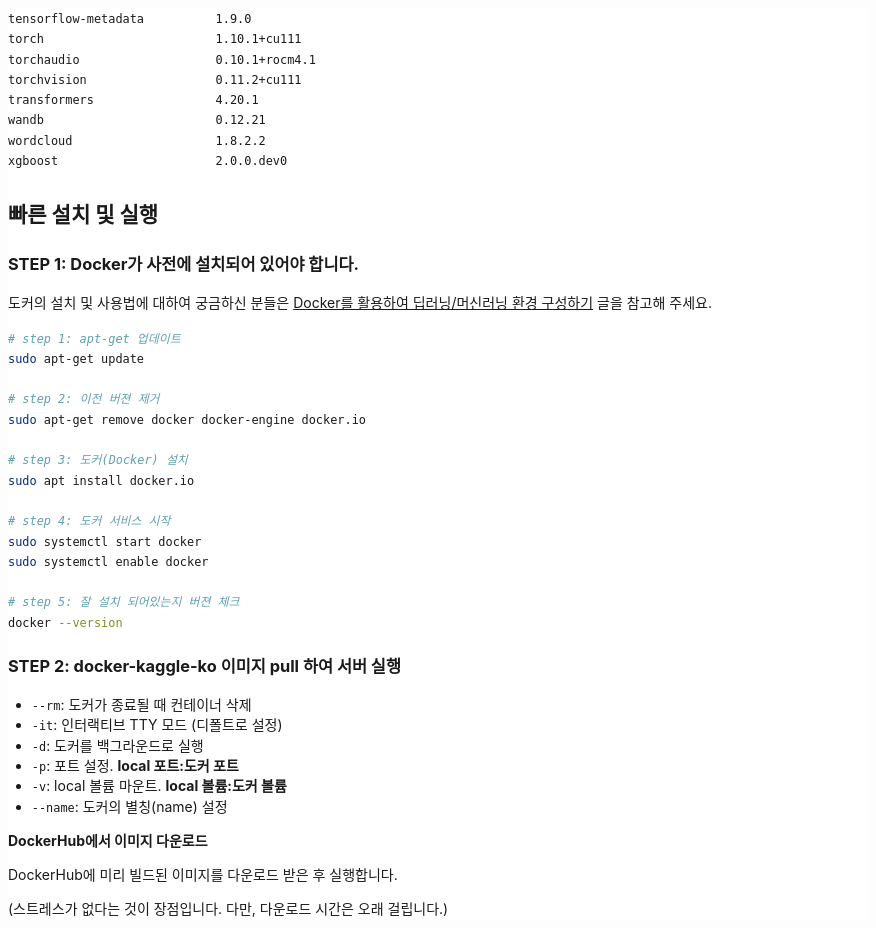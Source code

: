 ```
tensorflow-metadata          1.9.0
torch                        1.10.1+cu111
torchaudio                   0.10.1+rocm4.1
torchvision                  0.11.2+cu111
transformers                 4.20.1
wandb                        0.12.21
wordcloud                    1.8.2.2
xgboost                      2.0.0.dev0
```



## 빠른 설치 및 실행

### STEP 1: Docker가 사전에 설치되어 있어야 합니다.

도커의 설치 및 사용법에 대하여 궁금하신 분들은 [Docker를 활용하여 딥러닝/머신러닝 환경 구성하기](https://teddylee777.github.io/linux/docker%EB%A5%BC-%ED%99%9C%EC%9A%A9%ED%95%98%EC%97%AC-%EB%94%A5%EB%9F%AC%EB%8B%9D-%ED%99%98%EA%B2%BD%EA%B5%AC%EC%84%B1.md) 글을 참고해 주세요.

```bash
# step 1: apt-get 업데이트
sudo apt-get update

# step 2: 이전 버젼 제거
sudo apt-get remove docker docker-engine docker.io

# step 3: 도커(Docker) 설치 
sudo apt install docker.io

# step 4: 도커 서비스 시작
sudo systemctl start docker
sudo systemctl enable docker

# step 5: 잘 설치 되어있는지 버젼 체크
docker --version
```

### STEP 2: docker-kaggle-ko 이미지 pull 하여 서버 실행

- `--rm`: 도커가 종료될 때 컨테이너 삭제
- `-it`: 인터랙티브 TTY 모드 (디폴트로 설정)
- `-d`: 도커를 백그라운드로 실행
- `-p`: 포트 설정. **local 포트:도커 포트**
- `-v`: local 볼륨 마운트. **local 볼륨:도커 볼륨**
- `--name`: 도커의 별칭(name) 설정



**DockerHub에서 이미지 다운로드**

DockerHub에 미리 빌드된 이미지를 다운로드 받은 후 실행합니다.

(스트레스가 없다는 것이 장점입니다. 다만, 다운로드 시간은 오래 걸립니다.)

